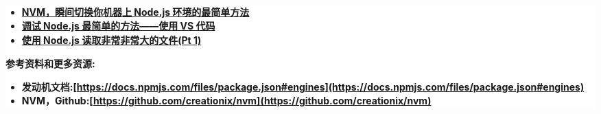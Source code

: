 *   **[NVM，瞬间切换你机器上 Node.js 环境的最简单方法](/nvm-the-easiest-way-to-switch-node-js-environments-on-your-machine-in-a-flash-17babb7d5f1b)**
*   **[调试 Node.js 最简单的方法——使用 VS 代码](/the-absolute-easiest-way-to-debug-node-js-with-vscode-2e02ef5b1bad)**
*   **[使用 Node.js 读取非常非常大的文件(Pt 1)](/using-node-js-to-read-really-really-large-files-pt-1-d2057fe76b33)**

****参考资料和更多资源:****

*   **发动机文档:[https://docs.npmjs.com/files/package.json#engines](https://docs.npmjs.com/files/package.json#engines)**
*   **NVM，Github:[https://github.com/creationix/nvm](https://github.com/creationix/nvm)**